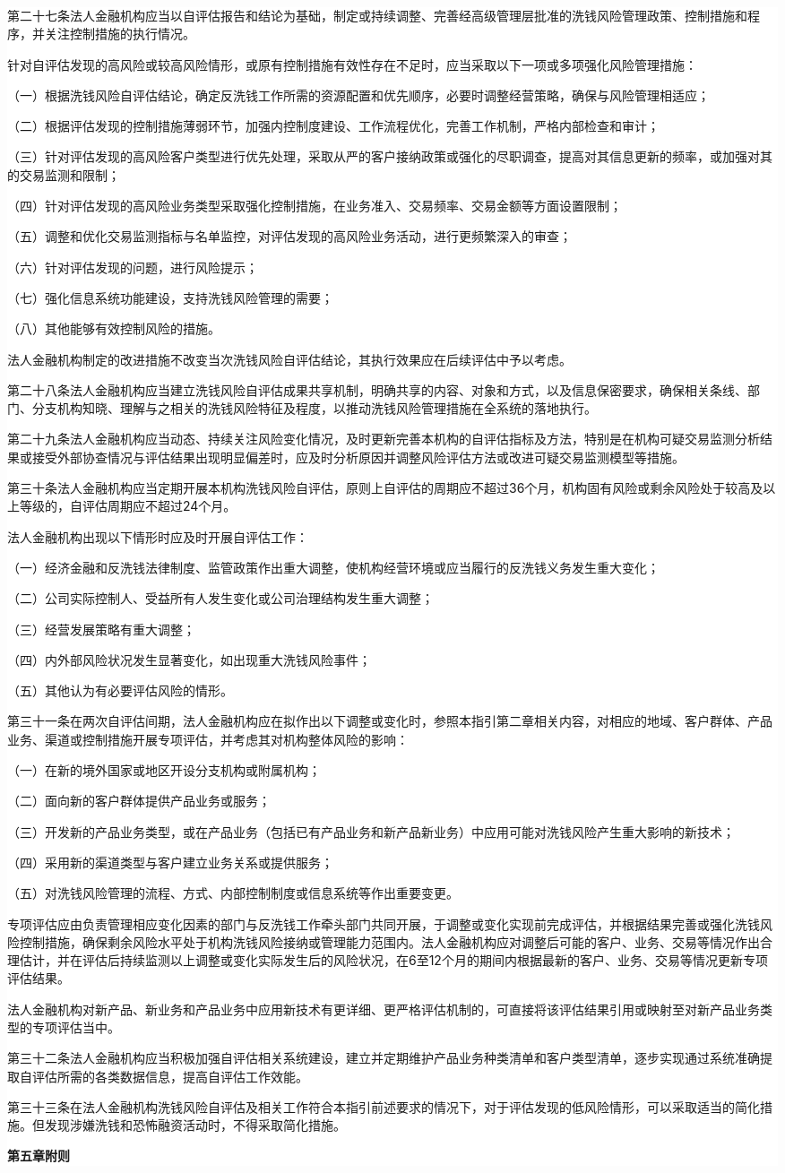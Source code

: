 <p>第二十七条法人金融机构应当以自评估报告和结论为基础，制定或持续调整、完善经高级管理层批准的洗钱风险管理政策、控制措施和程序，并关注控制措施的执行情况。</p>

<p>针对自评估发现的高风险或较高风险情形，或原有控制措施有效性存在不足时，应当采取以下一项或多项强化风险管理措施：</p>

<p>（一）根据洗钱风险自评估结论，确定反洗钱工作所需的资源配置和优先顺序，必要时调整经营策略，确保与风险管理相适应；</p>

<p>（二）根据评估发现的控制措施薄弱环节，加强内控制度建设、工作流程优化，完善工作机制，严格内部检查和审计；</p>

<p>（三）针对评估发现的高风险客户类型进行优先处理，采取从严的客户接纳政策或强化的尽职调查，提高对其信息更新的频率，或加强对其的交易监测和限制；</p>

<p>（四）针对评估发现的高风险业务类型采取强化控制措施，在业务准入、交易频率、交易金额等方面设置限制；</p>

<p>（五）调整和优化交易监测指标与名单监控，对评估发现的高风险业务活动，进行更频繁深入的审查；</p>

<p>（六）针对评估发现的问题，进行风险提示；</p>

<p>（七）强化信息系统功能建设，支持洗钱风险管理的需要；</p>

<p>（八）其他能够有效控制风险的措施。</p>

<p>法人金融机构制定的改进措施不改变当次洗钱风险自评估结论，其执行效果应在后续评估中予以考虑。</p>

<p>第二十八条法人金融机构应当建立洗钱风险自评估成果共享机制，明确共享的内容、对象和方式，以及信息保密要求，确保相关条线、部门、分支机构知晓、理解与之相关的洗钱风险特征及程度，以推动洗钱风险管理措施在全系统的落地执行。</p>

<p>第二十九条法人金融机构应当动态、持续关注风险变化情况，及时更新完善本机构的自评估指标及方法，特别是在机构可疑交易监测分析结果或接受外部协查情况与评估结果出现明显偏差时，应及时分析原因并调整风险评估方法或改进可疑交易监测模型等措施。</p>

<p>第三十条法人金融机构应当定期开展本机构洗钱风险自评估，原则上自评估的周期应不超过36个月，机构固有风险或剩余风险处于较高及以上等级的，自评估周期应不超过24个月。</p>

<p>法人金融机构出现以下情形时应及时开展自评估工作：</p>

<p>（一）经济金融和反洗钱法律制度、监管政策作出重大调整，使机构经营环境或应当履行的反洗钱义务发生重大变化；</p>

<p>（二）公司实际控制人、受益所有人发生变化或公司治理结构发生重大调整；</p>

<p>（三）经营发展策略有重大调整；</p>

<p>（四）内外部风险状况发生显著变化，如出现重大洗钱风险事件；</p>

<p>（五）其他认为有必要评估风险的情形。</p>

<p>第三十一条在两次自评估间期，法人金融机构应在拟作出以下调整或变化时，参照本指引第二章相关内容，对相应的地域、客户群体、产品业务、渠道或控制措施开展专项评估，并考虑其对机构整体风险的影响：</p>

<p>（一）在新的境外国家或地区开设分支机构或附属机构；</p>

<p>（二）面向新的客户群体提供产品业务或服务；</p>

<p>（三）开发新的产品业务类型，或在产品业务（包括已有产品业务和新产品新业务）中应用可能对洗钱风险产生重大影响的新技术；</p>

<p>（四）采用新的渠道类型与客户建立业务关系或提供服务；</p>

<p>（五）对洗钱风险管理的流程、方式、内部控制制度或信息系统等作出重要变更。</p>

<p>专项评估应由负责管理相应变化因素的部门与反洗钱工作牵头部门共同开展，于调整或变化实现前完成评估，并根据结果完善或强化洗钱风险控制措施，确保剩余风险水平处于机构洗钱风险接纳或管理能力范围内。法人金融机构应对调整后可能的客户、业务、交易等情况作出合理估计，并在评估后持续监测以上调整或变化实际发生后的风险状况，在6至12个月的期间内根据最新的客户、业务、交易等情况更新专项评估结果。</p>

<p>法人金融机构对新产品、新业务和产品业务中应用新技术有更详细、更严格评估机制的，可直接将该评估结果引用或映射至对新产品业务类型的专项评估当中。</p>

<p>第三十二条法人金融机构应当积极加强自评估相关系统建设，建立并定期维护产品业务种类清单和客户类型清单，逐步实现通过系统准确提取自评估所需的各类数据信息，提高自评估工作效能。</p>

<p>第三十三条在法人金融机构洗钱风险自评估及相关工作符合本指引前述要求的情况下，对于评估发现的低风险情形，可以采取适当的简化措施。但发现涉嫌洗钱和恐怖融资活动时，不得采取简化措施。</p>

<p><strong>第五章附则</strong></p>
